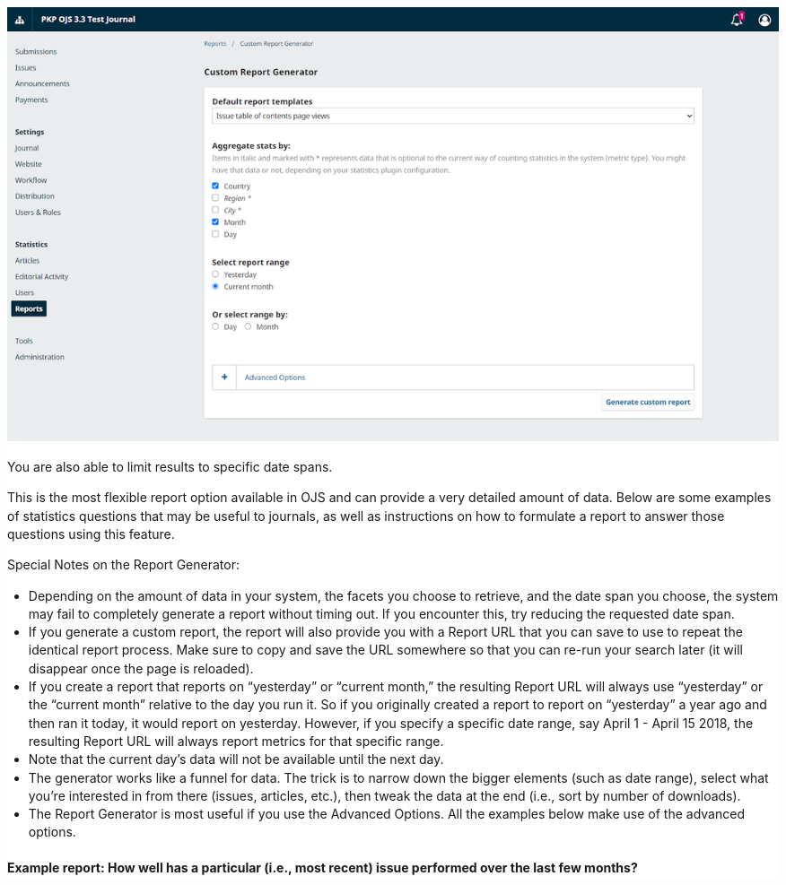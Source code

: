![The custom report generator interface in OJS.](./assets/custom-report-generator1.png)

You are also able to limit results to specific date spans. 

This is the most flexible report option available in OJS and can provide a very detailed amount of data. Below are some examples of statistics questions that may be useful to journals, as well as instructions on how to formulate a report to answer those questions using this feature.

Special Notes on the Report Generator:
* Depending on the amount of data in your system, the facets you choose to retrieve, and the date span you choose, the system may fail to completely generate a report without timing out. If you encounter this, try reducing the requested date span.
* If you generate a custom report, the report will also provide you with a Report URL that you can save to use to repeat the identical report process. Make sure to copy and save the URL somewhere so that you can re-run your search later (it will disappear once the page is reloaded).
* If you create a report that reports on “yesterday” or “current month,” the resulting Report URL will always use “yesterday” or the “current month” relative to the day you run it. So if you originally created a report to report on “yesterday” a year ago and then ran it today, it would report on yesterday. However, if you specify a specific date range, say April 1 - April 15 2018, the resulting Report URL will always report metrics for that specific range.
* Note that the current day’s data will not be available until the next day.
* The generator works like a funnel for data. The trick is to narrow down the bigger elements (such as date range), select what you’re interested in from there (issues, articles, etc.), then tweak the data at the end (i.e., sort by number of downloads).
* The Report Generator is most useful if you use the Advanced Options. All the examples below make use of the advanced options.


#### Example report: How well has a particular (i.e., most recent) issue performed over the last few months?
